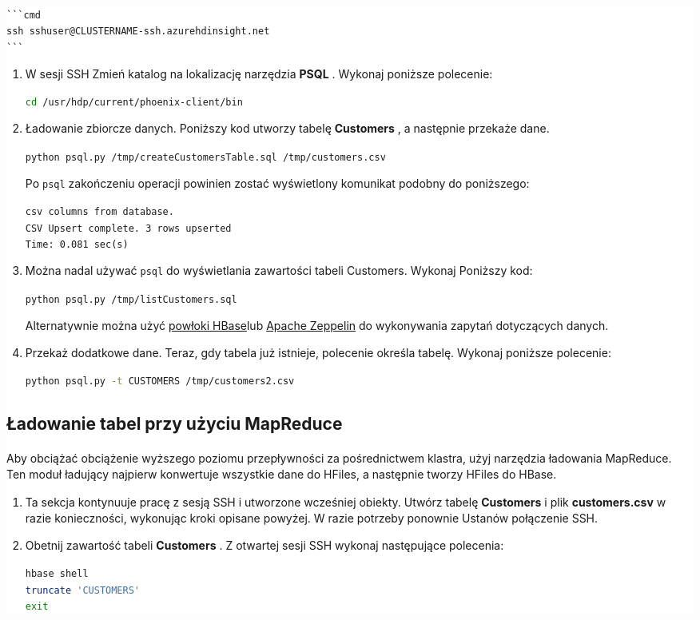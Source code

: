     ```cmd
    ssh sshuser@CLUSTERNAME-ssh.azurehdinsight.net
    ```

1. W sesji SSH Zmień katalog na lokalizację narzędzia **PSQL** . Wykonaj poniższe polecenie:

    ```bash
    cd /usr/hdp/current/phoenix-client/bin
    ```

1. Ładowanie zbiorcze danych. Poniższy kod utworzy tabelę **Customers** , a następnie przekaże dane.

    ```bash
    python psql.py /tmp/createCustomersTable.sql /tmp/customers.csv
    ```

    Po `psql` zakończeniu operacji powinien zostać wyświetlony komunikat podobny do poniższego:

    ```output
    csv columns from database.
    CSV Upsert complete. 3 rows upserted
    Time: 0.081 sec(s)
    ```

1. Można nadal używać `psql` do wyświetlania zawartości tabeli Customers. Wykonaj Poniższy kod:

    ```bash
    python psql.py /tmp/listCustomers.sql
    ```

    Alternatywnie można użyć [powłoki HBase](./query-hbase-with-hbase-shell.md)lub [Apache Zeppelin](./apache-hbase-phoenix-zeppelin.md) do wykonywania zapytań dotyczących danych.

1. Przekaż dodatkowe dane. Teraz, gdy tabela już istnieje, polecenie określa tabelę. Wykonaj poniższe polecenie:

    ```bash
    python psql.py -t CUSTOMERS /tmp/customers2.csv
    ```

## <a name="use-mapreduce-to-bulk-load-tables"></a>Ładowanie tabel przy użyciu MapReduce

Aby obciążać obciążenie wyższego poziomu przepływności za pośrednictwem klastra, użyj narzędzia ładowania MapReduce. Ten moduł ładujący najpierw konwertuje wszystkie dane do HFiles, a następnie tworzy HFiles do HBase.

1. Ta sekcja kontynuuje pracę z sesją SSH i utworzone wcześniej obiekty. Utwórz tabelę **Customers** i plik **customers.csv** w razie konieczności, wykonując kroki opisane powyżej. W razie potrzeby ponownie Ustanów połączenie SSH.

1. Obetnij zawartość tabeli **Customers** . Z otwartej sesji SSH wykonaj następujące polecenia:

    ```bash
    hbase shell
    truncate 'CUSTOMERS'
    exit
    ```
